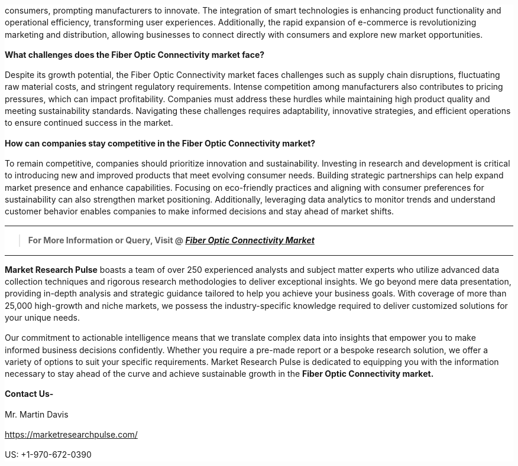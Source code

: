 consumers, prompting manufacturers to innovate. The integration of smart technologies is enhancing product functionality and operational efficiency, transforming user experiences. Additionally, the rapid expansion of e-commerce is revolutionizing marketing and distribution, allowing businesses to connect directly with consumers and explore new market opportunities.</p><p><strong>What challenges does the Fiber Optic Connectivity market face?</strong></p><p>Despite its growth potential, the Fiber Optic Connectivity market faces challenges such as supply chain disruptions, fluctuating raw material costs, and stringent regulatory requirements. Intense competition among manufacturers also contributes to pricing pressures, which can impact profitability. Companies must address these hurdles while maintaining high product quality and meeting sustainability standards. Navigating these challenges requires adaptability, innovative strategies, and efficient operations to ensure continued success in the market.</p><p><strong>How can companies stay competitive in the Fiber Optic Connectivity market?</strong></p><p>To remain competitive, companies should prioritize innovation and sustainability. Investing in research and development is critical to introducing new and improved products that meet evolving consumer needs. Building strategic partnerships can help expand market presence and enhance capabilities. Focusing on eco-friendly practices and aligning with consumer preferences for sustainability can also strengthen market positioning. Additionally, leveraging data analytics to monitor trends and understand customer behavior enables companies to make informed decisions and stay ahead of market shifts.</p><hr /><blockquote><p><strong>For More Information or Query, Visit @&nbsp;<em><a href="https://marketresearchpulse.com/report/132385/fiber-optic-connectivity-market?utm_source=Linkedin&utm_medium=025">Fiber Optic Connectivity Market</a></em></strong></p></blockquote><hr /><p><strong>Market Research Pulse</strong> boasts a team of over 250 experienced analysts and subject matter experts who utilize advanced data collection techniques and rigorous research methodologies to deliver exceptional insights. We go beyond mere data presentation, providing in-depth analysis and strategic guidance tailored to help you achieve your business goals. With coverage of more than 25,000 high-growth and niche markets, we possess the industry-specific knowledge required to deliver customized solutions for your unique needs.</p><p>Our commitment to actionable intelligence means that we translate complex data into insights that empower you to make informed business decisions confidently. Whether you require a pre-made report or a bespoke research solution, we offer a variety of options to suit your specific requirements. Market Research Pulse is dedicated to equipping you with the information necessary to stay ahead of the curve and achieve sustainable growth in the <strong>Fiber Optic Connectivity market.</strong></p><p><strong>Contact Us-</strong></p><p>Mr. Martin Davis</p><p>https://marketresearchpulse.com/</p><p>US: +1-970-672-0390</p>